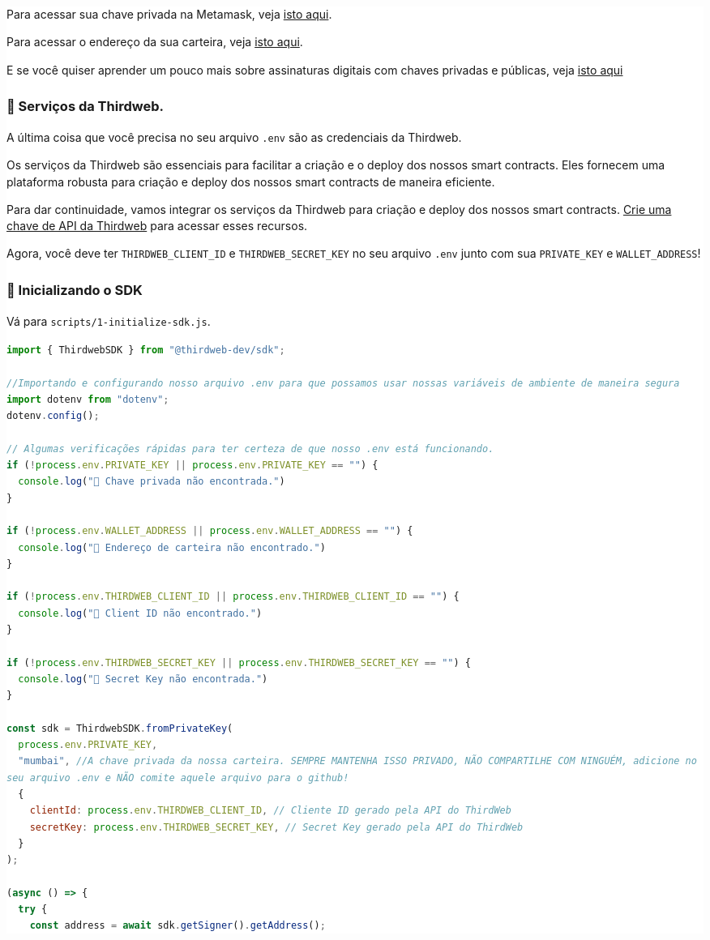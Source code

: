 Para acessar sua chave privada na Metamask, veja [isto aqui](https://metamask.zendesk.com/hc/en-us/articles/360015289632-How-to-Export-an-Account-Private-Key).

Para acessar o endereço da sua carteira, veja [isto aqui](https://metamask.zendesk.com/hc/en-us/articles/360015289512-How-to-copy-your-MetaMask-account-public-address-).

E se você quiser aprender um pouco mais sobre assinaturas digitais com chaves privadas e públicas, veja [isto aqui](https://www.web3dev.com.br/bernardojaymovic/porque-as-assinaturas-digitais-sao-essenciais-nas-blockchains-11i1)

### 🚀 Serviços da Thirdweb.

A última coisa que você precisa no seu arquivo `.env` são as credenciais da Thirdweb.

Os serviços da Thirdweb são essenciais para facilitar a criação e o deploy dos nossos smart contracts. Eles fornecem uma plataforma robusta para criação e deploy dos nossos smart contracts de maneira eficiente.

Para dar continuidade, vamos integrar os serviços da Thirdweb para criação e deploy dos nossos smart contracts. [Crie uma chave de API da Thirdweb](https://thirdweb.com/create-api-key) para acessar esses recursos.

Agora, você deve ter `THIRDWEB_CLIENT_ID` e `THIRDWEB_SECRET_KEY` no seu arquivo `.env` junto com sua `PRIVATE_KEY` e `WALLET_ADDRESS`!

### 🥳 Inicializando o SDK

Vá para `scripts/1-initialize-sdk.js`.

```jsx
import { ThirdwebSDK } from "@thirdweb-dev/sdk";

//Importando e configurando nosso arquivo .env para que possamos usar nossas variáveis de ambiente de maneira segura
import dotenv from "dotenv";
dotenv.config();

// Algumas verificações rápidas para ter certeza de que nosso .env está funcionando.
if (!process.env.PRIVATE_KEY || process.env.PRIVATE_KEY == "") {
  console.log("🛑 Chave privada não encontrada.")
}

if (!process.env.WALLET_ADDRESS || process.env.WALLET_ADDRESS == "") {
  console.log("🛑 Endereço de carteira não encontrado.")
}

if (!process.env.THIRDWEB_CLIENT_ID || process.env.THIRDWEB_CLIENT_ID == "") {
  console.log("🛑 Client ID não encontrado.")
}

if (!process.env.THIRDWEB_SECRET_KEY || process.env.THIRDWEB_SECRET_KEY == "") {
  console.log("🛑 Secret Key não encontrada.")
}

const sdk = ThirdwebSDK.fromPrivateKey(
  process.env.PRIVATE_KEY, 
  "mumbai", //A chave privada da nossa carteira. SEMPRE MANTENHA ISSO PRIVADO, NÃO COMPARTILHE COM NINGUÉM, adicione no seu arquivo .env e NÃO comite aquele arquivo para o github!
  {
    clientId: process.env.THIRDWEB_CLIENT_ID, // Cliente ID gerado pela API do ThirdWeb
    secretKey: process.env.THIRDWEB_SECRET_KEY, // Secret Key gerado pela API do ThirdWeb
  }
);

(async () => {
  try {
    const address = await sdk.getSigner().getAddress();
```